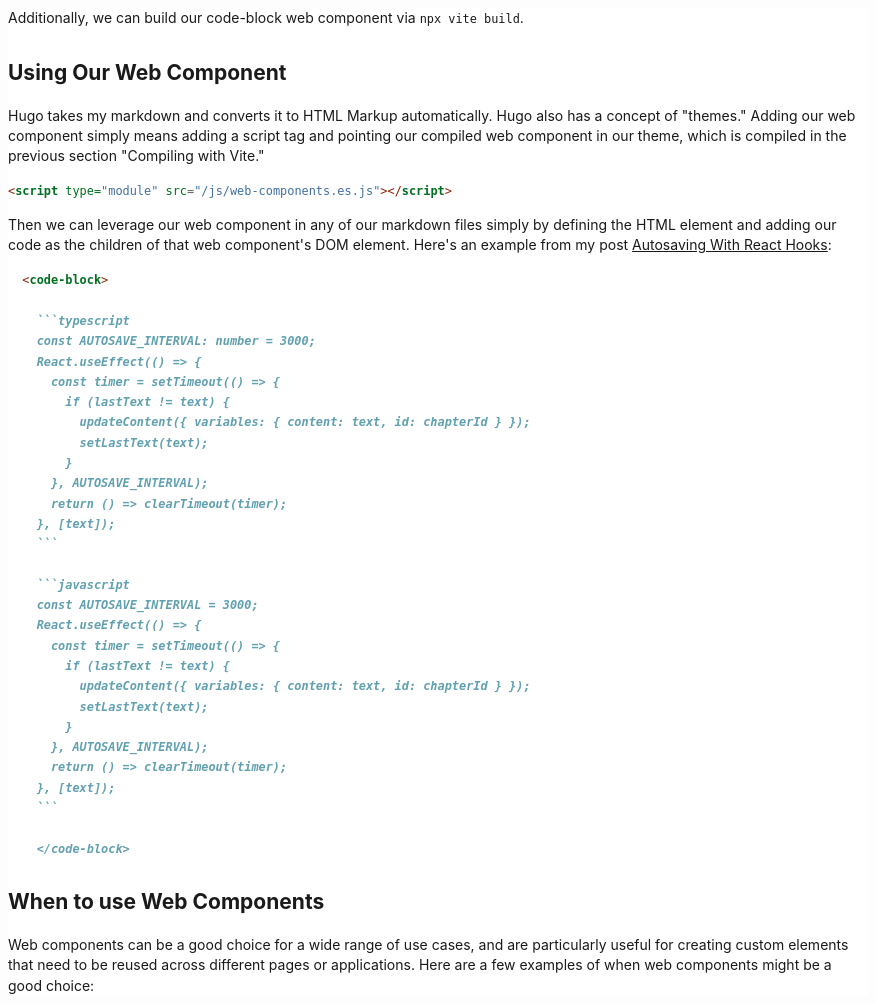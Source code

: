 Additionally, we can build our code-block web component via `npx vite build`.

## Using Our Web Component

Hugo takes my markdown and converts it to HTML Markup automatically. Hugo also has a concept of "themes." Adding our web component simply means adding a script tag and pointing our compiled web component in our theme, which is compiled in the previous section "Compiling with Vite."

```html
<script type="module" src="/js/web-components.es.js"></script>
```

Then we can leverage our web component in any of our markdown files simply by defining the HTML element and adding our code as the children of that web component's DOM element. Here's an example from my post [Autosaving With React Hooks](/autosaving-with-react-hooks/):

```md
  <code-block>

    ```typescript
    const AUTOSAVE_INTERVAL: number = 3000;
    React.useEffect(() => {
      const timer = setTimeout(() => {
        if (lastText != text) {
          updateContent({ variables: { content: text, id: chapterId } });
          setLastText(text);
        }
      }, AUTOSAVE_INTERVAL);
      return () => clearTimeout(timer);
    }, [text]);
    ```
    
    ```javascript
    const AUTOSAVE_INTERVAL = 3000;
    React.useEffect(() => {
      const timer = setTimeout(() => {
        if (lastText != text) {
          updateContent({ variables: { content: text, id: chapterId } });
          setLastText(text);
        }
      }, AUTOSAVE_INTERVAL);
      return () => clearTimeout(timer);
    }, [text]);
    ```

    </code-block>
```

## When to use Web Components

Web components can be a good choice for a wide range of use cases, and are particularly useful for creating custom elements that need to be reused across different pages or applications. Here are a few examples of when web components might be a good choice:
